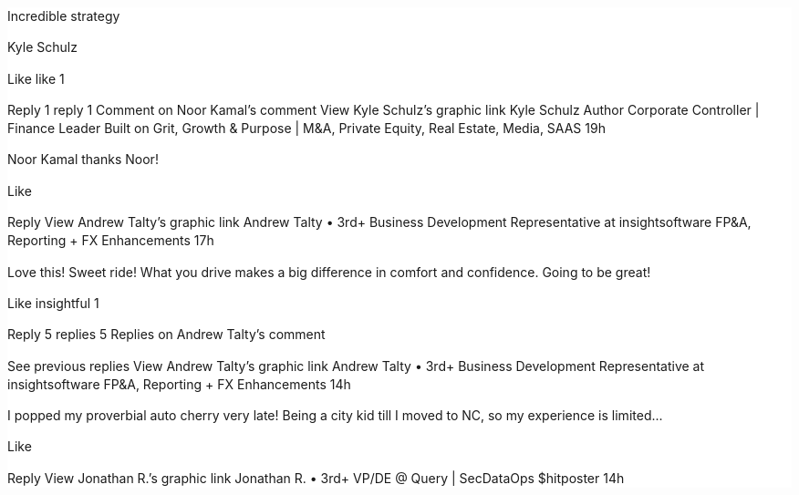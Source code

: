 Incredible strategy 

Kyle Schulz

Like
like
1

Reply
1 reply
1 Comment on Noor Kamal’s comment
View Kyle Schulz’s  graphic link
Kyle Schulz
Author
Corporate Controller | Finance Leader Built on Grit, Growth & Purpose | M&A, Private Equity, Real Estate, Media, SAAS
19h

Noor Kamal thanks Noor!

Like

Reply
View Andrew Talty’s  graphic link
Andrew Talty
 • 3rd+
Business Development Representative at insightsoftware FP&A, Reporting + FX Enhancements
17h

Love this! Sweet ride! What you drive makes a big difference in comfort and confidence. Going to be great!

Like
insightful
1

Reply
5 replies
5 Replies on Andrew Talty’s comment

See previous replies
View Andrew Talty’s  graphic link
Andrew Talty
 • 3rd+
Business Development Representative at insightsoftware FP&A, Reporting + FX Enhancements
14h

I popped my proverbial auto cherry very late! Being a city kid till I moved to NC, so my experience is limited...

Like

Reply
View Jonathan R.’s  graphic link
Jonathan R.
 • 3rd+
VP/DE @ Query | SecDataOps $hitposter
14h
